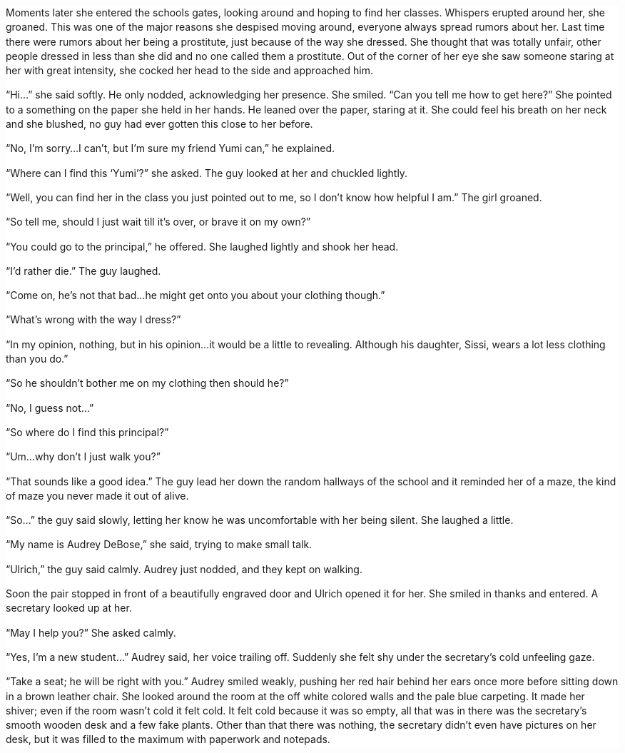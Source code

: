 Moments later she entered the schools gates, looking around and hoping to find her classes. Whispers erupted around her, she groaned. This was one of the major reasons she despised moving around, everyone always spread rumors about her. Last time there were rumors about her being a prostitute, just because of the way she dressed. She thought that was totally unfair, other people dressed in less than she did and no one called them a prostitute. Out of the corner of her eye she saw someone staring at her with great intensity, she cocked her head to the side and approached him.

“Hi…” she said softly. He only nodded, acknowledging her presence. She smiled. “Can you tell me how to get here?” She pointed to a something on the paper she held in her hands. He leaned over the paper, staring at it. She could feel his breath on her neck and she blushed, no guy had ever gotten this close to her before.

“No, I’m sorry…I can’t, but I’m sure my friend Yumi can,” he explained.

“Where can I find this ‘Yumi’?” she asked. The guy looked at her and chuckled lightly.

“Well, you can find her in the class you just pointed out to me, so I don’t know how helpful I am.” The girl groaned.

“So tell me, should I just wait till it’s over, or brave it on my own?”

“You could go to the principal,” he offered. She laughed lightly and shook her head.

“I’d rather die.” The guy laughed.

“Come on, he’s not that bad…he might get onto you about your clothing though.”

“What’s wrong with the way I dress?”

“In my opinion, nothing, but in his opinion…it would be a little to revealing. Although his daughter, Sissi, wears a lot less clothing than you do.”

“So he shouldn’t bother me on my clothing then should he?”

“No, I guess not…”

“So where do I find this principal?”

“Um…why don’t I just walk you?”

“That sounds like a good idea.” The guy lead her down the random hallways of the school and it reminded her of a maze, the kind of maze you never made it out of alive.

“So…” the guy said slowly, letting her know he was uncomfortable with her being silent. She laughed a little.

“My name is Audrey DeBose,” she said, trying to make small talk.

“Ulrich,” the guy said calmly. Audrey just nodded, and they kept on walking.

Soon the pair stopped in front of a beautifully engraved door and Ulrich opened it for her. She smiled in thanks and entered. A secretary looked up at her.

“May I help you?” She asked calmly.

“Yes, I’m a new student…” Audrey said, her voice trailing off. Suddenly she felt shy under the secretary’s cold unfeeling gaze.

“Take a seat; he will be right with you.” Audrey smiled weakly, pushing her red hair behind her ears once more before sitting down in a brown leather chair. She looked around the room at the off white colored walls and the pale blue carpeting. It made her shiver; even if the room wasn’t cold it felt cold. It felt cold because it was so empty, all that was in there was the secretary’s smooth wooden desk and a few fake plants. Other than that there was nothing, the secretary didn’t even have pictures on her desk, but it was filled to the maximum with paperwork and notepads.
